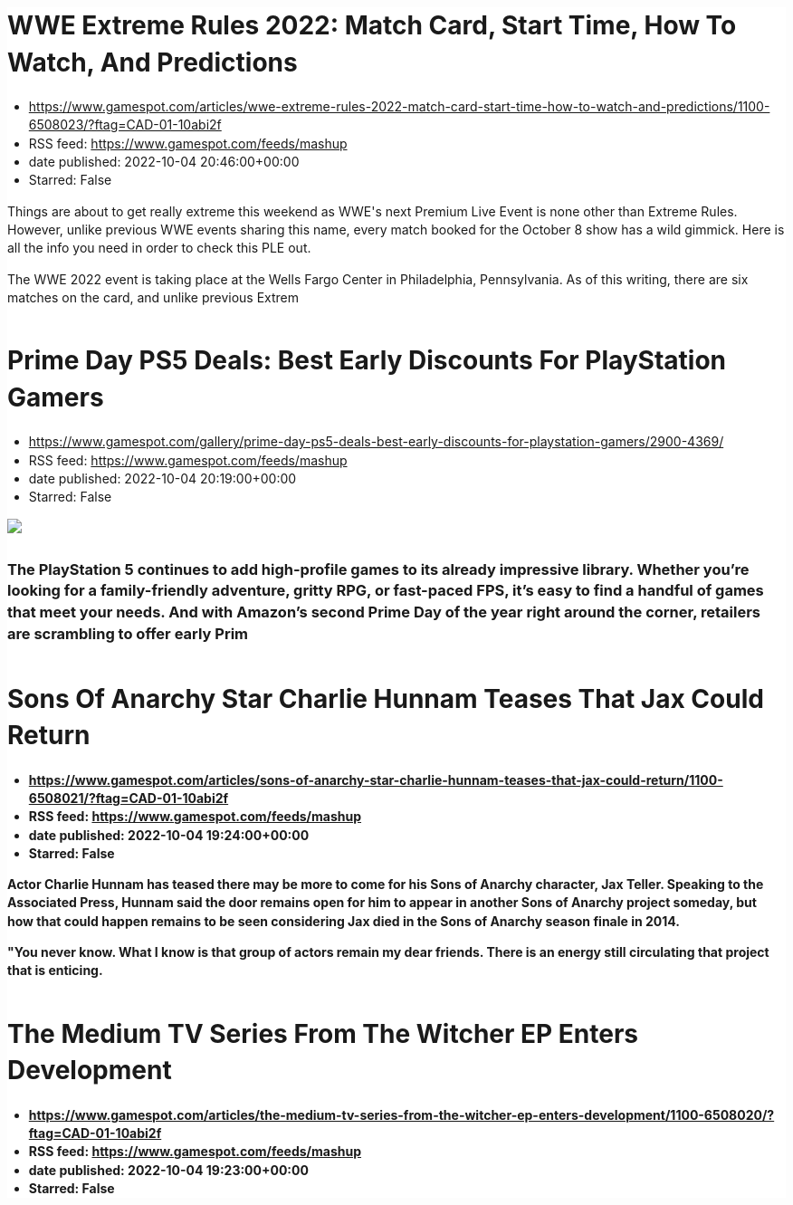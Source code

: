 # WWE Extreme Rules 2022: Match Card, Start Time, How To Watch, And Predictions
 - https://www.gamespot.com/articles/wwe-extreme-rules-2022-match-card-start-time-how-to-watch-and-predictions/1100-6508023/?ftag=CAD-01-10abi2f
 - RSS feed: https://www.gamespot.com/feeds/mashup
 - date published: 2022-10-04 20:46:00+00:00
 - Starred: False

<p dir="ltr">Things are about to get really extreme this weekend as WWE's next Premium Live Event is none other than Extreme Rules. However, unlike previous WWE events sharing this name, every match booked for the October 8 show has a wild gimmick. Here is all the info you need in order to check this PLE out.</p><p dir="ltr">The WWE 2022 event is taking place at the Wells Fargo Center in Philadelphia, Pennsylvania. As of this writing, there are six matches on the card, and unlike previous Extrem

# Prime Day PS5 Deals: Best Early Discounts For PlayStation Gamers
 - https://www.gamespot.com/gallery/prime-day-ps5-deals-best-early-discounts-for-playstation-gamers/2900-4369/
 - RSS feed: https://www.gamespot.com/feeds/mashup
 - date published: 2022-10-04 20:19:00+00:00
 - Starred: False

<p><img src="https://www.gamespot.com/a/uploads/scale_large/1702/17023653/4044186-finalfantasyviiremakeintergrade%282%29.jpg" /><br /><h3><p>The PlayStation 5 continues to add high-profile games to its already impressive library. Whether you’re looking for a family-friendly adventure, gritty RPG, or fast-paced FPS, it’s easy to find a handful of games that meet your needs. And with Amazon’s second Prime Day of the year right around the corner, retailers are scrambling to offer <strong>early Prim

# Sons Of Anarchy Star Charlie Hunnam Teases That Jax Could Return
 - https://www.gamespot.com/articles/sons-of-anarchy-star-charlie-hunnam-teases-that-jax-could-return/1100-6508021/?ftag=CAD-01-10abi2f
 - RSS feed: https://www.gamespot.com/feeds/mashup
 - date published: 2022-10-04 19:24:00+00:00
 - Starred: False

<p>Actor Charlie Hunnam has teased there may be more to come for his Sons of Anarchy character, Jax Teller. Speaking to the Associated Press, Hunnam said the door remains open for him to appear in another Sons of Anarchy project someday, but how that could happen remains to be seen considering Jax died in the Sons of Anarchy season finale in 2014.</p><p>"You never know. What I know is that group of actors remain my dear friends. There is an energy still circulating that project that is enticing.

# The Medium TV Series From The Witcher EP Enters Development
 - https://www.gamespot.com/articles/the-medium-tv-series-from-the-witcher-ep-enters-development/1100-6508020/?ftag=CAD-01-10abi2f
 - RSS feed: https://www.gamespot.com/feeds/mashup
 - date published: 2022-10-04 19:23:00+00:00
 - Starred: False
